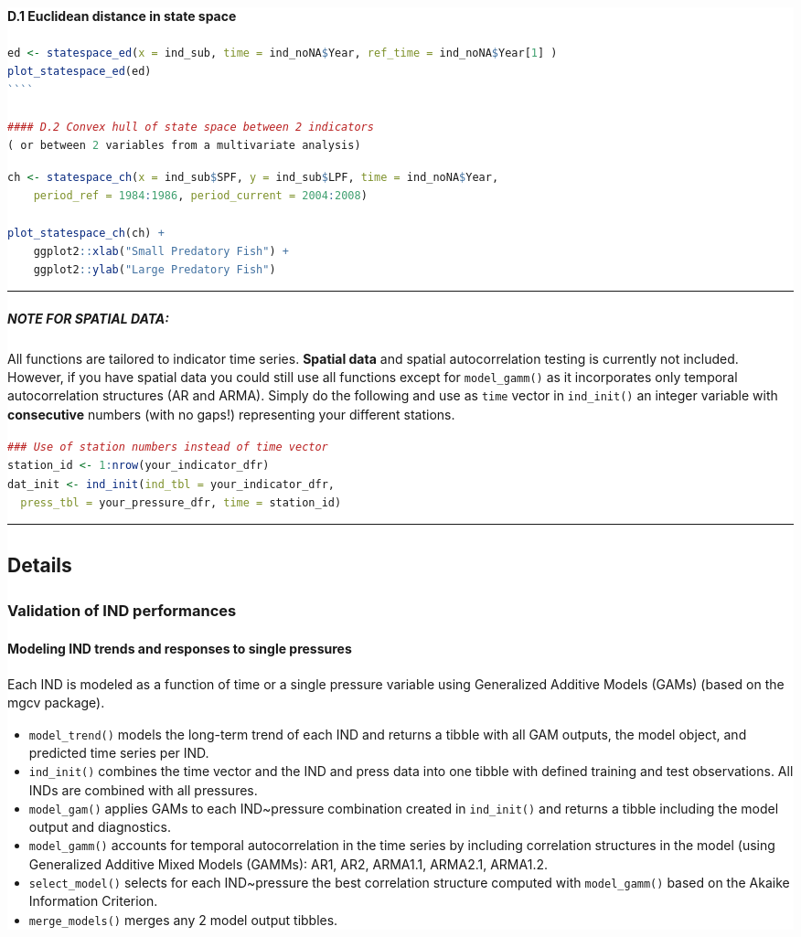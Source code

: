 #### D.1 Euclidean distance in state space

````` r
ed <- statespace_ed(x = ind_sub, time = ind_noNA$Year, ref_time = ind_noNA$Year[1] )
plot_statespace_ed(ed) 
````

#### D.2 Convex hull of state space between 2 indicators 
( or between 2 variables from a multivariate analysis)
`````

``` r
ch <- statespace_ch(x = ind_sub$SPF, y = ind_sub$LPF, time = ind_noNA$Year,
    period_ref = 1984:1986, period_current = 2004:2008)

plot_statespace_ch(ch) + 
    ggplot2::xlab("Small Predatory Fish") + 
    ggplot2::ylab("Large Predatory Fish")
```

-----

##### NOTE FOR SPATIAL DATA:

All functions are tailored to indicator time series. **Spatial data**
and spatial autocorrelation testing is currently not included. However,
if you have spatial data you could still use all functions except for
`model_gamm()` as it incorporates only temporal autocorrelation
structures (AR and ARMA). Simply do the following and use as `time`
vector in `ind_init()` an integer variable with **consecutive** numbers
(with no gaps\!) representing your different stations.

``` r
### Use of station numbers instead of time vector
station_id <- 1:nrow(your_indicator_dfr) 
dat_init <- ind_init(ind_tbl = your_indicator_dfr,
  press_tbl = your_pressure_dfr, time = station_id)
```

-----

## <i class="fas fa-info" aria-hidden="true"></i> Details

### Validation of IND performances

#### Modeling IND trends and responses to single pressures

Each IND is modeled as a function of time or a single pressure variable
using Generalized Additive Models (GAMs) (based on the mgcv package).

  - `model_trend()` models the long-term trend of each IND and returns a
    tibble with all GAM outputs, the model object, and predicted time
    series per IND.
  - `ind_init()` combines the time vector and the IND and press data
    into one tibble with defined training and test observations. All
    INDs are combined with all pressures.
  - `model_gam()` applies GAMs to each IND\~pressure combination created
    in `ind_init()` and returns a tibble including the model output and
    diagnostics.
  - `model_gamm()` accounts for temporal autocorrelation in the time
    series by including correlation structures in the model (using
    Generalized Additive Mixed Models (GAMMs): AR1, AR2, ARMA1.1,
    ARMA2.1, ARMA1.2.
  - `select_model()` selects for each IND\~pressure the best correlation
    structure computed with `model_gamm()` based on the Akaike
    Information Criterion.
  - `merge_models()` merges any 2 model output tibbles.